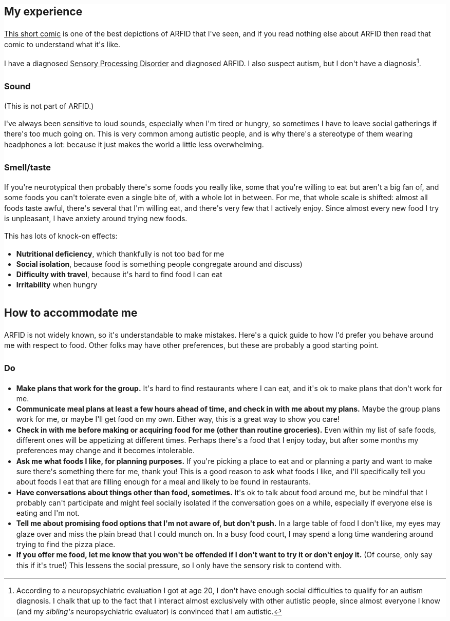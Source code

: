## My experience

[This short comic](https://www.reddit.com/r/ARFID/comments/1gcatmy/lil_halloween_arfid_comic/) is one of the best depictions of ARFID that I've seen, and if you read nothing else about ARFID then read that comic to understand what it's like.

I have a diagnosed [Sensory Processing Disorder](https://familydoctor.org/condition/sensory-processing-disorder-spd/) and diagnosed ARFID. I also suspect autism, but I don't have a diagnosis[^autism].

[^autism]: According to a neuropsychiatric evaluation I got at age 20, I don't have enough social difficulties to qualify for an autism diagnosis. I chalk that up to the fact that I interact almost exclusively with other autistic people, since almost everyone I know (and my _sibling's_ neuropsychiatric evaluator) is convinced that I am autistic.

### Sound

(This is not part of ARFID.)

I've always been sensitive to loud sounds, especially when I'm tired or hungry, so sometimes I have to leave social gatherings if there's too much going on. This is very common among autistic people, and is why there's a stereotype of them wearing headphones a lot: because it just makes the world a little less overwhelming.

### Smell/taste

If you're neurotypical then probably there's some foods you really like, some that you're willing to eat but aren't a big fan of, and some foods you can't tolerate even a single bite of, with a whole lot in between. For me, that whole scale is shifted: almost all foods taste awful, there's several that I'm willing eat, and there's very few that I actively enjoy. Since almost every new food I try is unpleasant, I have anxiety around trying new foods.

This has lots of knock-on effects:
- **Nutritional deficiency**, which thankfully is not too bad for me
- **Social isolation**, because food is something people congregate around and discuss)
- **Difficulty with travel**, because it's hard to find food I can eat
- **Irritability** when hungry

## How to accommodate me

ARFID is not widely known, so it's understandable to make mistakes. Here's a quick guide to how I'd prefer you behave around me with respect to food. Other folks may have other preferences, but these are probably a good starting point.

### Do

- **Make plans that work for the group.** It's hard to find restaurants where I can eat, and it's ok to make plans that don't work for me.
- **Communicate meal plans at least a few hours ahead of time, and check in with me about my plans.** Maybe the group plans work for me, or maybe I'll get food on my own. Either way, this is a great way to show you care!
- **Check in with me before making or acquiring food for me (other than routine groceries).** Even within my list of safe foods, different ones will be appetizing at different times. Perhaps there's a food that I enjoy today, but after some months my preferences may change and it becomes intolerable.
- **Ask me what foods I like, for planning purposes.** If you're picking a place to eat and or planning a party and want to make sure there's something there for me, thank you! This is a good reason to ask what foods I like, and I'll specifically tell you about foods I eat that are filling enough for a meal and likely to be found in restaurants.
- **Have conversations about things other than food, sometimes.** It's ok to talk about food around me, but be mindful that I probably can't participate and might feel socially isolated if the conversation goes on a while, especially if everyone else is eating and I'm not.
- **Tell me about promising food options that I'm not aware of, but don't push.** In a large table of food I don't like, my eyes may glaze over and miss the plain bread that I could munch on. In a busy food court, I may spend a long time wandering around trying to find the pizza place.
- **If you offer me food, let me know that you won't be offended if I don't want to try it or don't enjoy it.** (Of course, only say this if it's true!) This lessens the social pressure, so I only have the sensory risk to contend with.


[^5-word-jargon]: https://www.xkcd.com/2326/
[^starvation]: The mathematician Kurt Gödel famously [starved to death](https://en.wikipedia.org/wiki/Kurt_G%C3%B6del#Later_life_and_death) out of fear of being poisoned. I think it's entirely plausible that someone would starve to death out of fear of bad sensory stimuli, particularly knowing that it would have to be endured every day for the rest of their life.
[bad faith]: https://en.wikipedia.org/wiki/Bad_faith
[^dimensions]: I already knew that [the taste space has roughly 5 (actually 6 or 7) dimensions](https://pressbooks.umn.edu/sensationandperception/chapter/the-dimensions-of-taste-draft/) but learned while writing this post that we actually don't know how many dimensions the smell space has! There's ~400 different types of smell receptors, but our perception (after sensory processing) is much more limitied. Even so, the perceptual space [may have up to 20 dimensions](https://pmc.ncbi.nlm.nih.gov/articles/PMC4491593/) (which is quite a lot, even for someone who regularly solves [high-dimensional Rubik's cubes](https://hypercubing.xyz/)). And that's to say nothing of texture or other aspects of food, which are nigh impossible to model as a space with a reasonable number of dimensions!